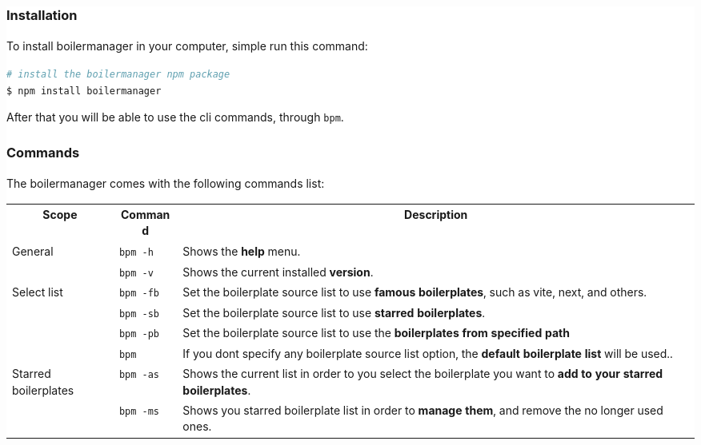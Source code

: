 ### Installation

To install boilermanager in your computer, simple run this command:

```bash
# install the boilermanager npm package
$ npm install boilermanager
```

After that you will be able to use the cli commands, through `bpm`.

### Commands

The boilermanager comes with the following commands list:

<table>
  <tr>
    <th>Scope</th>
    <th>Command</th>
    <th>Description</th>
  </tr>
  <tr>
    <td rowspan="2">General</td>
    <td><code>bpm -h</code></td>
    <td>Shows the <b>help</b> menu.</td>
  </tr>
  <tr>
    <!-- <td rowspan="2">General</td> -->
    <td><code>bpm -v</code></td>
    <td>Shows the current installed <b>version</b>.</td>
  </tr>
  <tr>
    <td rowspan="4">Select list</td>
    <td><code>bpm -fb</code></td>
    <td>Set the boilerplate source list to use <b>famous boilerplates</b>, such as vite, next, and others.</td>
  </tr>
  <tr>
    <!-- <td rowspan="3">Select list</td> -->
    <td><code>bpm -sb</code></td>
    <td>Set the boilerplate source list to use <b>starred boilerplates</b>.</td>
  </tr>
  <tr>
    <!-- <td rowspan="3">Select list</td> -->
    <td><code>bpm -pb</code></td>
    <td>Set the boilerplate source list to use the <b>boilerplates from specified path</b></td>
  </tr>
  <tr>
    <!-- <td rowspan="3">Select list</td> -->
    <td><code>bpm</code></td>
    <td>If you dont specify any boilerplate source list option, the <b>default boilerplate list</b> will be used..</td>
  </tr>
    <tr>
    <td rowspan="2">Starred boilerplates</td>
    <td><code>bpm -as</code></td>
    <td>Shows the current list in order to you select the boilerplate you want to <b>add to your starred boilerplates</b>.</td>
  </tr>
  <tr>
    <!-- <td rowspan="3">Other</td> -->
    <td><code>bpm -ms</code></td>
    <td>Shows you starred boilerplate list in order to <b>manage them</b>, and remove the no longer used ones.</td>
  </tr>